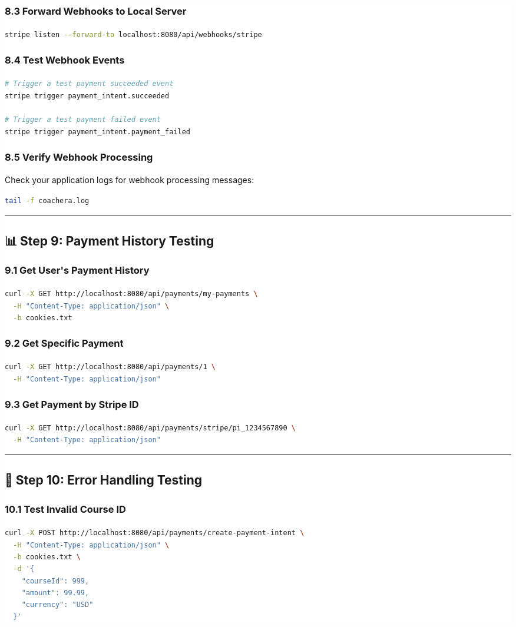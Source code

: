 ### 8.3 Forward Webhooks to Local Server
```bash
stripe listen --forward-to localhost:8080/api/webhooks/stripe
```

### 8.4 Test Webhook Events
```bash
# Trigger a test payment succeeded event
stripe trigger payment_intent.succeeded

# Trigger a test payment failed event
stripe trigger payment_intent.payment_failed
```

### 8.5 Verify Webhook Processing
Check your application logs for webhook processing messages:
```bash
tail -f coachera.log
```

---

## 📊 Step 9: Payment History Testing

### 9.1 Get User's Payment History
```bash
curl -X GET http://localhost:8080/api/payments/my-payments \
  -H "Content-Type: application/json" \
  -b cookies.txt
```

### 9.2 Get Specific Payment
```bash
curl -X GET http://localhost:8080/api/payments/1 \
  -H "Content-Type: application/json"
```

### 9.3 Get Payment by Stripe ID
```bash
curl -X GET http://localhost:8080/api/payments/stripe/pi_1234567890 \
  -H "Content-Type: application/json"
```

---

## 🧪 Step 10: Error Handling Testing

### 10.1 Test Invalid Course ID
```bash
curl -X POST http://localhost:8080/api/payments/create-payment-intent \
  -H "Content-Type: application/json" \
  -b cookies.txt \
  -d '{
    "courseId": 999,
    "amount": 99.99,
    "currency": "USD"
  }'
```
